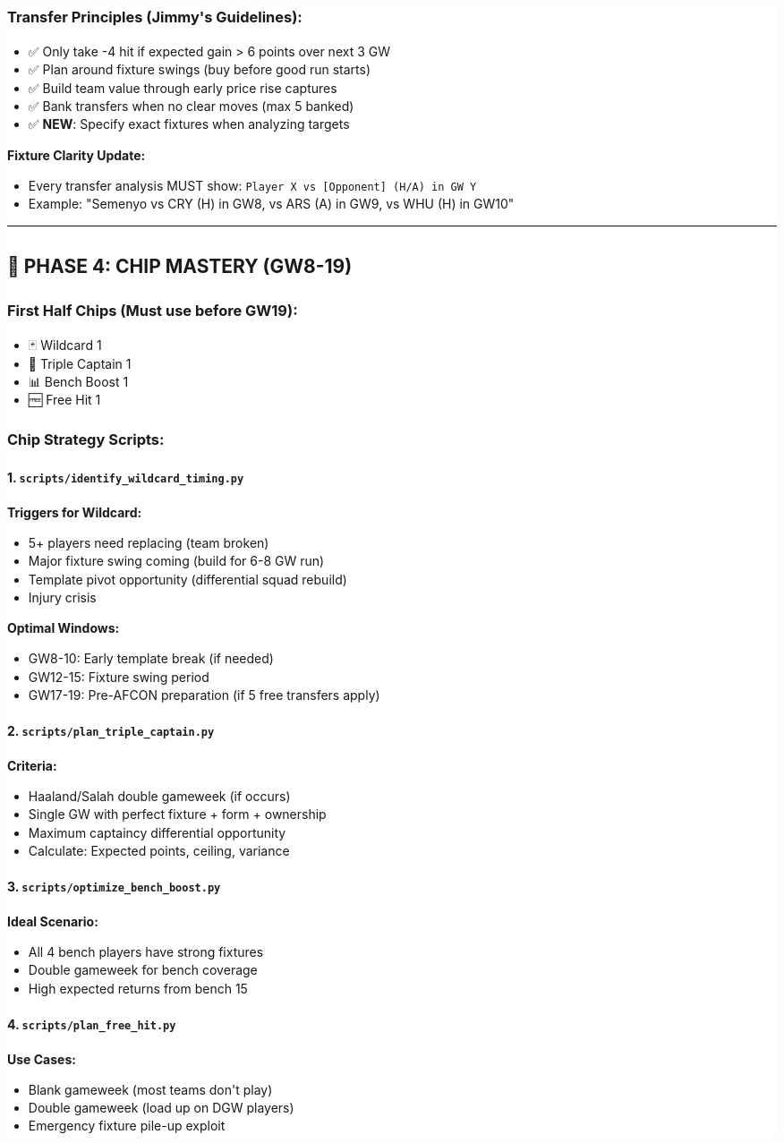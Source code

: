 ### Transfer Principles (Jimmy's Guidelines):
- ✅ Only take -4 hit if expected gain > 6 points over next 3 GW
- ✅ Plan around fixture swings (buy before good run starts)
- ✅ Build team value through early price rise captures
- ✅ Bank transfers when no clear moves (max 5 banked)
- ✅ **NEW**: Specify exact fixtures when analyzing targets

**Fixture Clarity Update:**
- Every transfer analysis MUST show: `Player X vs [Opponent] (H/A) in GW Y`
- Example: "Semenyo vs CRY (H) in GW8, vs ARS (A) in GW9, vs WHU (H) in GW10"

---

## 🎪 PHASE 4: CHIP MASTERY (GW8-19)

### First Half Chips (Must use before GW19):
- 🃏 Wildcard 1
- 🎯 Triple Captain 1
- 📊 Bench Boost 1
- 🆓 Free Hit 1

### Chip Strategy Scripts:

#### 1. **`scripts/identify_wildcard_timing.py`**
**Triggers for Wildcard:**
- 5+ players need replacing (team broken)
- Major fixture swing coming (build for 6-8 GW run)
- Template pivot opportunity (differential squad rebuild)
- Injury crisis

**Optimal Windows:**
- GW8-10: Early template break (if needed)
- GW12-15: Fixture swing period
- GW17-19: Pre-AFCON preparation (if 5 free transfers apply)

#### 2. **`scripts/plan_triple_captain.py`**
**Criteria:**
- Haaland/Salah double gameweek (if occurs)
- Single GW with perfect fixture + form + ownership
- Maximum captaincy differential opportunity
- Calculate: Expected points, ceiling, variance

#### 3. **`scripts/optimize_bench_boost.py`**
**Ideal Scenario:**
- All 4 bench players have strong fixtures
- Double gameweek for bench coverage
- High expected returns from bench 15

#### 4. **`scripts/plan_free_hit.py`**
**Use Cases:**
- Blank gameweek (most teams don't play)
- Double gameweek (load up on DGW players)
- Emergency fixture pile-up exploit
